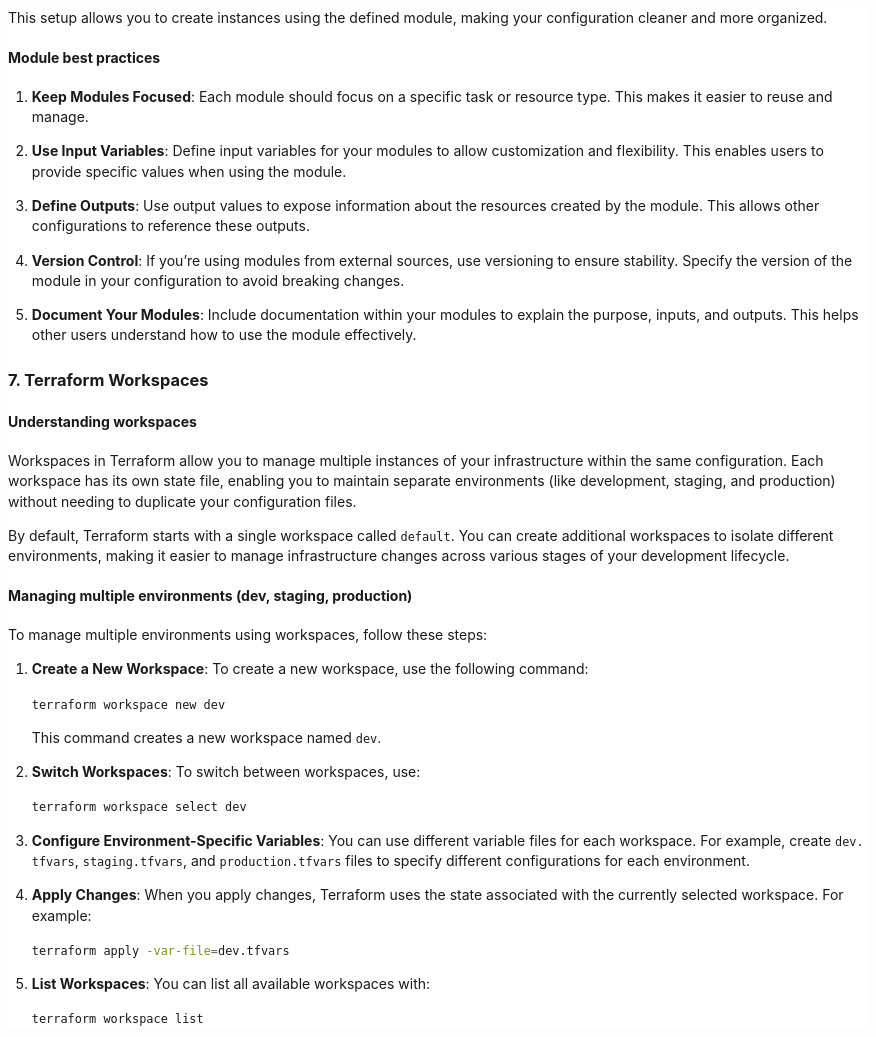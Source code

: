 This setup allows you to create instances using the defined module, making your configuration cleaner and more organized.

#### Module best practices
1. **Keep Modules Focused**: Each module should focus on a specific task or resource type. This makes it easier to reuse and manage.

2. **Use Input Variables**: Define input variables for your modules to allow customization and flexibility. This enables users to provide specific values when using the module.

3. **Define Outputs**: Use output values to expose information about the resources created by the module. This allows other configurations to reference these outputs.

4. **Version Control**: If you’re using modules from external sources, use versioning to ensure stability. Specify the version of the module in your configuration to avoid breaking changes.

5. **Document Your Modules**: Include documentation within your modules to explain the purpose, inputs, and outputs. This helps other users understand how to use the module effectively.

### 7. Terraform Workspaces

#### Understanding workspaces
Workspaces in Terraform allow you to manage multiple instances of your infrastructure within the same configuration. Each workspace has its own state file, enabling you to maintain separate environments (like development, staging, and production) without needing to duplicate your configuration files.

By default, Terraform starts with a single workspace called `default`. You can create additional workspaces to isolate different environments, making it easier to manage infrastructure changes across various stages of your development lifecycle.

#### Managing multiple environments (dev, staging, production)
To manage multiple environments using workspaces, follow these steps:

1. **Create a New Workspace**: To create a new workspace, use the following command:
   ```bash
   terraform workspace new dev
   ```
   This command creates a new workspace named `dev`.

2. **Switch Workspaces**: To switch between workspaces, use:
   ```bash
   terraform workspace select dev
   ```

3. **Configure Environment-Specific Variables**: You can use different variable files for each workspace. For example, create `dev.tfvars`, `staging.tfvars`, and `production.tfvars` files to specify different configurations for each environment.

4. **Apply Changes**: When you apply changes, Terraform uses the state associated with the currently selected workspace. For example:
   ```bash
   terraform apply -var-file=dev.tfvars
   ```

5. **List Workspaces**: You can list all available workspaces with:
   ```bash
   terraform workspace list
   ```
